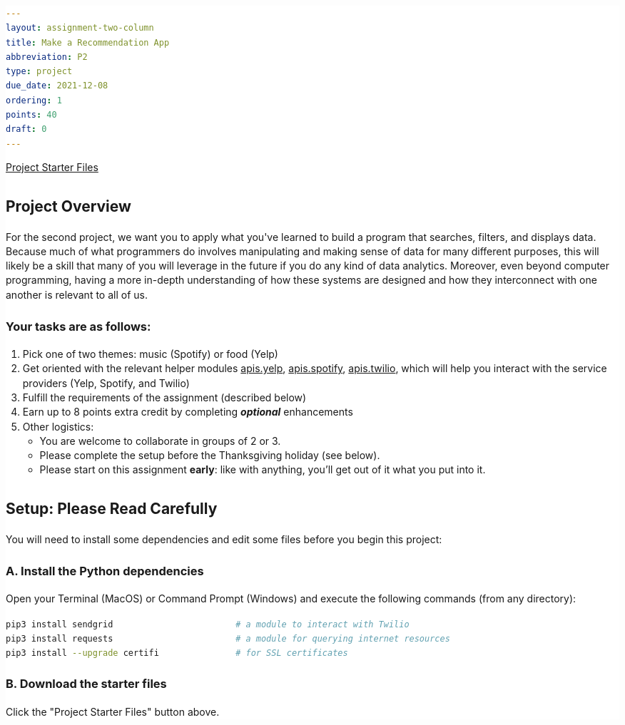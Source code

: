```yaml
---
layout: assignment-two-column
title: Make a Recommendation App
abbreviation: P2
type: project
due_date: 2021-12-08
ordering: 1 
points: 40
draft: 0
---
```



<a class="nu-button" href="/fall2021/course-files/projects/project02.zip" target="_blank">
    Project Starter Files <i class="fas fa-download"></i>
</a> 

## Project Overview
For the second project, we want you to apply what you've learned to build a program that searches, filters, and displays data. Because much of what programmers do involves manipulating and making sense of data for many different purposes, this will likely be a skill that many of you will leverage in the future if you do any kind of data analytics. Moreover, even beyond computer programming, having a more in-depth understanding of how these systems are designed and how they interconnect with one another is relevant to all of us. 
 
### Your tasks are as follows:
1. Pick one of two themes: music (Spotify) or food (Yelp)
1. Get oriented with the relevant helper modules <a href="/fall2021/course-files/projects/project02/docs/yelp.html" target="_blank">apis.yelp</a>, <a href="/fall2021/course-files/projects/project02/docs/spotify.html" target="_blank">apis.spotify</a>, <a href="/fall2021/course-files/projects/project02/docs/twilio.html" target="_blank">apis.twilio</a>, which will help you interact with the service providers (Yelp, Spotify, and Twilio)
1. Fulfill the requirements of the assignment (described below)
1. Earn up to 8 points extra credit by completing ***optional*** enhancements
1. Other logistics:
    * You are welcome to collaborate in groups of 2 or 3. 
    * Please complete the setup before the Thanksgiving holiday (see below).
    * Please start on this assignment **early**: like with anything, you’ll get out of it what you put into it.


## Setup: Please Read Carefully
You will need to install some dependencies and edit some files before you begin this project:

### A. Install the Python dependencies
Open your Terminal (MacOS) or Command Prompt (Windows) and execute the following commands (from any directory):
```bash
pip3 install sendgrid                        # a module to interact with Twilio
pip3 install requests                        # a module for querying internet resources
pip3 install --upgrade certifi               # for SSL certificates
```
### B. Download the starter files
Click the "Project Starter Files" button above.
